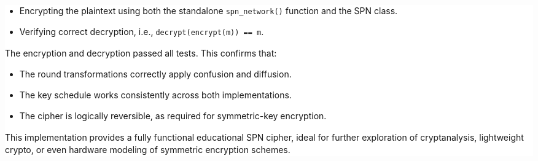 - Encrypting the plaintext using both the standalone `spn_network()` function and the SPN class.

- Verifying correct decryption, i.e., `decrypt(encrypt(m)) == m`.

The encryption and decryption passed all tests. This confirms that:

- The round transformations correctly apply confusion and diffusion.

- The key schedule works consistently across both implementations.

- The cipher is logically reversible, as required for symmetric-key encryption.

This implementation provides a fully functional educational SPN cipher, ideal for further exploration of cryptanalysis, lightweight crypto, or even hardware modeling of symmetric encryption schemes.

